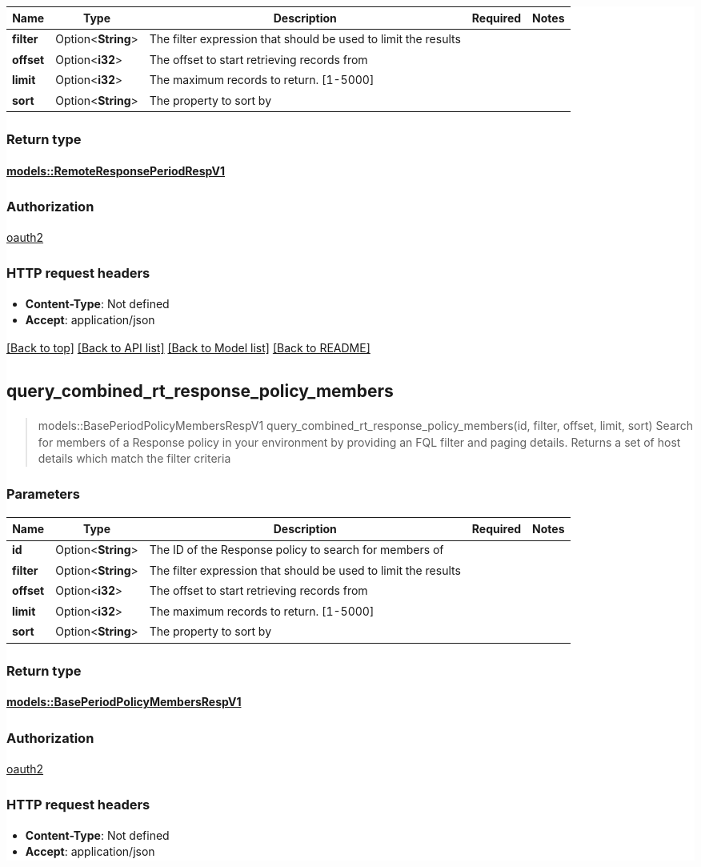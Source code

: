 Name | Type | Description  | Required | Notes
------------- | ------------- | ------------- | ------------- | -------------
**filter** | Option<**String**> | The filter expression that should be used to limit the results |  |
**offset** | Option<**i32**> | The offset to start retrieving records from |  |
**limit** | Option<**i32**> | The maximum records to return. [1-5000] |  |
**sort** | Option<**String**> | The property to sort by |  |

### Return type

[**models::RemoteResponsePeriodRespV1**](remote_response.RespV1.md)

### Authorization

[oauth2](../README.md#oauth2)

### HTTP request headers

- **Content-Type**: Not defined
- **Accept**: application/json

[[Back to top]](#) [[Back to API list]](../README.md#documentation-for-api-endpoints) [[Back to Model list]](../README.md#documentation-for-models) [[Back to README]](../README.md)

## query_combined_rt_response_policy_members

> models::BasePeriodPolicyMembersRespV1 query_combined_rt_response_policy_members(id, filter, offset, limit, sort)
Search for members of a Response policy in your environment by providing an FQL filter and paging details. Returns a set of host details which match the filter criteria

### Parameters

Name | Type | Description  | Required | Notes
------------- | ------------- | ------------- | ------------- | -------------
**id** | Option<**String**> | The ID of the Response policy to search for members of |  |
**filter** | Option<**String**> | The filter expression that should be used to limit the results |  |
**offset** | Option<**i32**> | The offset to start retrieving records from |  |
**limit** | Option<**i32**> | The maximum records to return. [1-5000] |  |
**sort** | Option<**String**> | The property to sort by |  |

### Return type

[**models::BasePeriodPolicyMembersRespV1**](base.PolicyMembersRespV1.md)

### Authorization

[oauth2](../README.md#oauth2)

### HTTP request headers

- **Content-Type**: Not defined
- **Accept**: application/json
